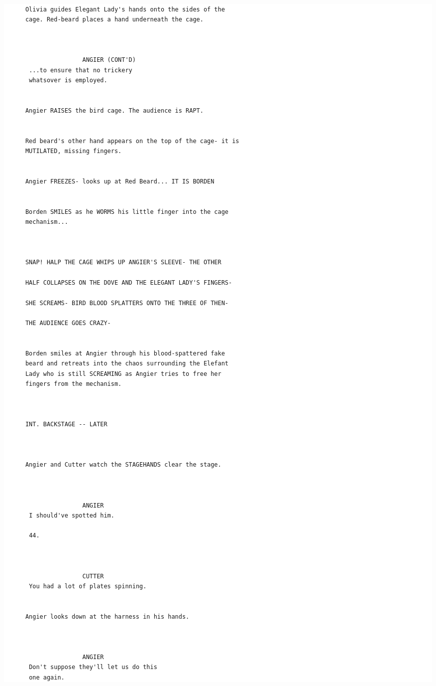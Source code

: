                          
          Olivia guides Elegant Lady's hands onto the sides of the
          cage. Red-beard places a hand underneath the cage.

                         

                          ANGIER (CONT'D)
           ...to ensure that no trickery
           whatsover is employed.

                         
          Angier RAISES the bird cage. The audience is RAPT.

                         
          Red beard's other hand appears on the top of the cage- it is
          MUTILATED, missing fingers.

                         
          Angier FREEZES- looks up at Red Beard... IT IS BORDEN

                         
          Borden SMILES as he WORMS his little finger into the cage
          mechanism...

                         

          SNAP! HALP THE CAGE WHIPS UP ANGIER'S SLEEVE- THE OTHER

          HALF COLLAPSES ON THE DOVE AND THE ELEGANT LADY'S FINGERS-

          SHE SCREAMS- BIRD BLOOD SPLATTERS ONTO THE THREE OF THEN-

          THE AUDIENCE GOES CRAZY-

                         
          Borden smiles at Angier through his blood-spattered fake
          beard and retreats into the chaos surrounding the Elefant
          Lady who is still SCREAMING as Angier tries to free her
          fingers from the mechanism.

                         

          INT. BACKSTAGE -- LATER


                         
          Angier and Cutter watch the STAGEHANDS clear the stage.

                         

                          ANGIER
           I should've spotted him.

           44.

                         

                          CUTTER
           You had a lot of plates spinning.

                         
          Angier looks down at the harness in his hands.

                         

                          ANGIER
           Don't suppose they'll let us do this
           one again.
